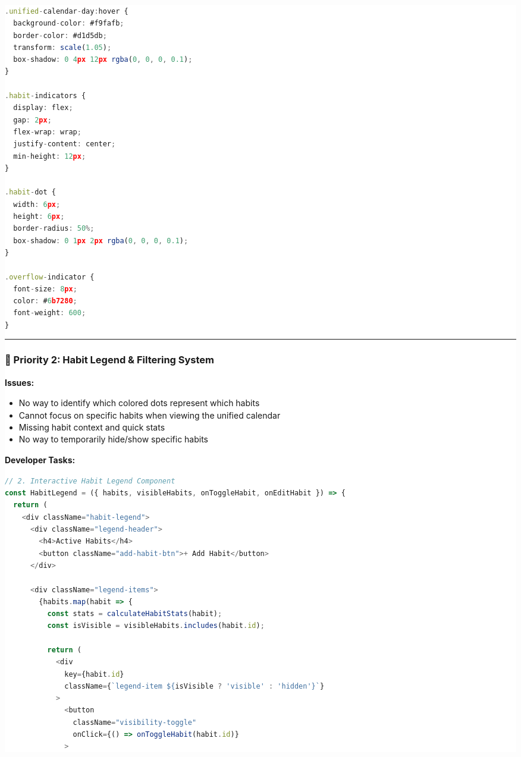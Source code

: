 ```typescript
.unified-calendar-day:hover {
  background-color: #f9fafb;
  border-color: #d1d5db;
  transform: scale(1.05);
  box-shadow: 0 4px 12px rgba(0, 0, 0, 0.1);
}

.habit-indicators {
  display: flex;
  gap: 2px;
  flex-wrap: wrap;
  justify-content: center;
  min-height: 12px;
}

.habit-dot {
  width: 6px;
  height: 6px;
  border-radius: 50%;
  box-shadow: 0 1px 2px rgba(0, 0, 0, 0.1);
}

.overflow-indicator {
  font-size: 8px;
  color: #6b7280;
  font-weight: 600;
}
```

---

### 🎯 Priority 2: Habit Legend & Filtering System

**Issues:**
- No way to identify which colored dots represent which habits
- Cannot focus on specific habits when viewing the unified calendar
- Missing habit context and quick stats
- No way to temporarily hide/show specific habits

**Developer Tasks:**
```typescript
// 2. Interactive Habit Legend Component
const HabitLegend = ({ habits, visibleHabits, onToggleHabit, onEditHabit }) => {
  return (
    <div className="habit-legend">
      <div className="legend-header">
        <h4>Active Habits</h4>
        <button className="add-habit-btn">+ Add Habit</button>
      </div>
      
      <div className="legend-items">
        {habits.map(habit => {
          const stats = calculateHabitStats(habit);
          const isVisible = visibleHabits.includes(habit.id);
          
          return (
            <div 
              key={habit.id}
              className={`legend-item ${isVisible ? 'visible' : 'hidden'}`}
            >
              <button
                className="visibility-toggle"
                onClick={() => onToggleHabit(habit.id)}
              >
```